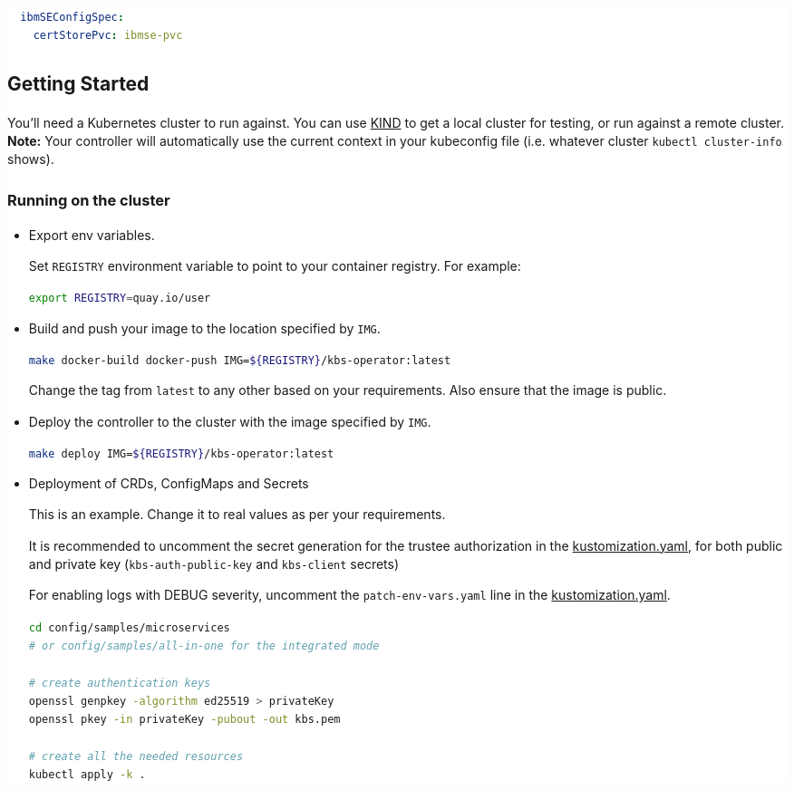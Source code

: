 ```yaml
  ibmSEConfigSpec:
    certStorePvc: ibmse-pvc
```

## Getting Started

You’ll need a Kubernetes cluster to run against. You can use [KIND](https://sigs.k8s.io/kind) to get a local cluster for testing, or run against a remote cluster.
**Note:** Your controller will automatically use the current context in your kubeconfig file (i.e. whatever cluster `kubectl cluster-info` shows).

### Running on the cluster

- Export env variables.

  Set `REGISTRY` environment variable to point to your container registry.
  For example:

  ```sh
  export REGISTRY=quay.io/user
  ```

- Build and push your image to the location specified by `IMG`.

  ```sh
  make docker-build docker-push IMG=${REGISTRY}/kbs-operator:latest
  ```

  Change the tag from `latest` to any other based on your requirements.
  Also ensure that the image is public.

- Deploy the controller to the cluster with the image specified by `IMG`.

  ```sh
  make deploy IMG=${REGISTRY}/kbs-operator:latest
  ```

- Deployment of CRDs, ConfigMaps and Secrets

  This is an example. Change it to real values as per your requirements.

  It is recommended to uncomment the secret generation for the trustee authorization in the  [kustomization.yaml](config/samples/microservices/kustomization.yaml), for both public and private key (`kbs-auth-public-key` and `kbs-client` secrets)

  For enabling logs with DEBUG severity, uncomment the `patch-env-vars.yaml` line in the  [kustomization.yaml](config/samples/microservices/kustomization.yaml).

  ```sh
  cd config/samples/microservices
  # or config/samples/all-in-one for the integrated mode

  # create authentication keys
  openssl genpkey -algorithm ed25519 > privateKey
  openssl pkey -in privateKey -pubout -out kbs.pem
  
  # create all the needed resources
  kubectl apply -k .
  ```
